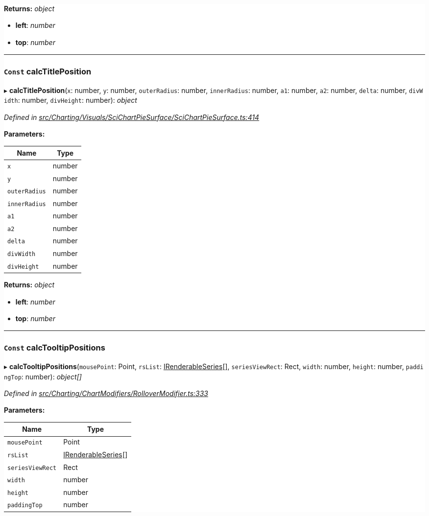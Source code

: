 **Returns:** *object*

* **left**: *number*

* **top**: *number*

___

### `Const` calcTitlePosition

▸ **calcTitlePosition**(`x`: number, `y`: number, `outerRadius`: number, `innerRadius`: number, `a1`: number, `a2`: number, `delta`: number, `divWidth`: number, `divHeight`: number): *object*

*Defined in [src/Charting/Visuals/SciChartPieSurface/SciChartPieSurface.ts:414](https://github.com/ABTSoftware/SciChart.Dev/blob/ff9f38d289/Web/src/SciChart/src/Charting/Visuals/SciChartPieSurface/SciChartPieSurface.ts#L414)*

**Parameters:**

Name | Type |
------ | ------ |
`x` | number |
`y` | number |
`outerRadius` | number |
`innerRadius` | number |
`a1` | number |
`a2` | number |
`delta` | number |
`divWidth` | number |
`divHeight` | number |

**Returns:** *object*

* **left**: *number*

* **top**: *number*

___

### `Const` calcTooltipPositions

▸ **calcTooltipPositions**(`mousePoint`: Point, `rsList`: [IRenderableSeries](interfaces/irenderableseries.md)[], `seriesViewRect`: Rect, `width`: number, `height`: number, `paddingTop`: number): *object[]*

*Defined in [src/Charting/ChartModifiers/RolloverModifier.ts:333](https://github.com/ABTSoftware/SciChart.Dev/blob/ff9f38d289/Web/src/SciChart/src/Charting/ChartModifiers/RolloverModifier.ts#L333)*

**Parameters:**

Name | Type |
------ | ------ |
`mousePoint` | Point |
`rsList` | [IRenderableSeries](interfaces/irenderableseries.md)[] |
`seriesViewRect` | Rect |
`width` | number |
`height` | number |
`paddingTop` | number |
